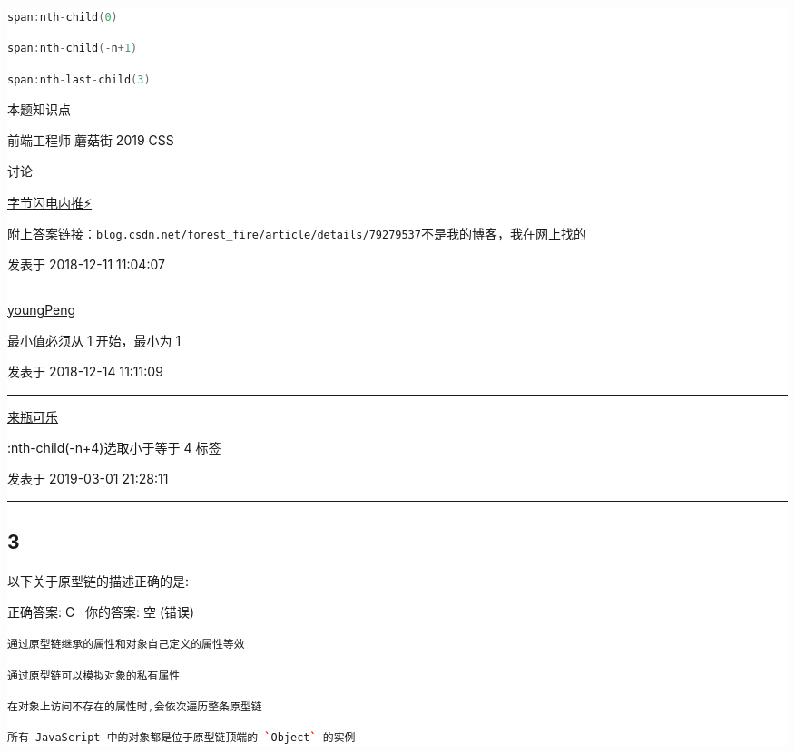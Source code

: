 ```cpp
span:nth-child(0)
```

```cpp
span:nth-child(-n+1)
```

```cpp
span:nth-last-child(3)
```

本题知识点

前端工程师 蘑菇街 2019 CSS

讨论

[字节闪电内推⚡️](https://www.nowcoder.com/profile/7408215)

附上答案链接：[`blog.csdn.net/forest_fire/article/details/79279537`](https://blog.csdn.net/forest_fire/article/details/79279537)不是我的博客，我在网上找的

发表于 2018-12-11 11:04:07

* * *

[youngPeng](https://www.nowcoder.com/profile/226251611)

最小值必须从 1 开始，最小为 1

发表于 2018-12-14 11:11:09

* * *

[来瓶可乐](https://www.nowcoder.com/profile/149540752)

:nth-child(-n+4)选取小于等于 4 标签

发表于 2019-03-01 21:28:11

* * *

## 3

以下关于原型链的描述正确的是:

正确答案: C   你的答案: 空 (错误)

```cpp
通过原型链继承的属性和对象自己定义的属性等效
```

```cpp
通过原型链可以模拟对象的私有属性
```

```cpp
在对象上访问不存在的属性时,会依次遍历整条原型链
```

```cpp
所有 JavaScript 中的对象都是位于原型链顶端的 `Object` 的实例
```
